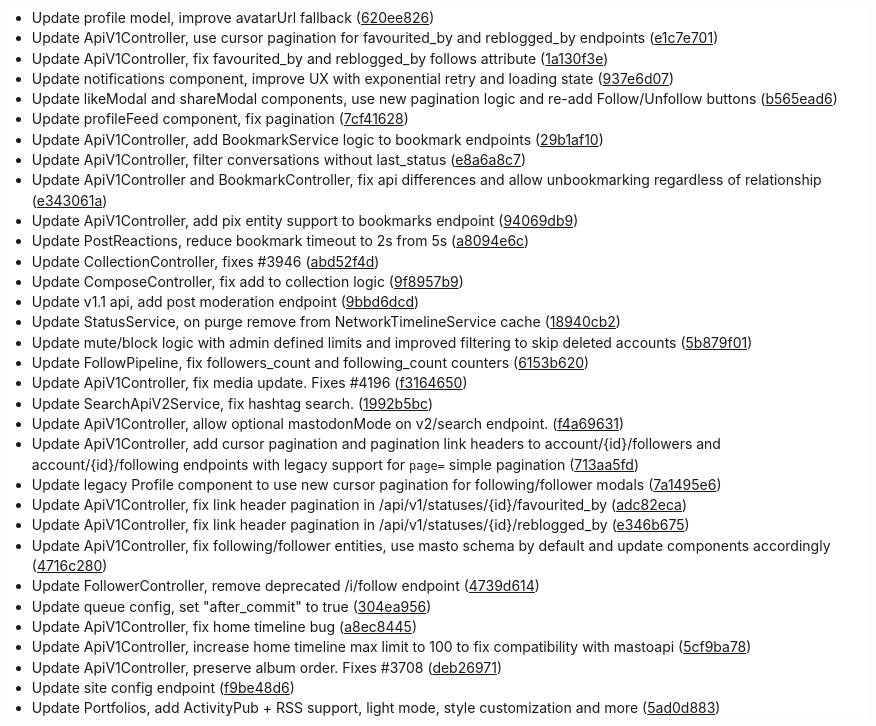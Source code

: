 - Update profile model, improve avatarUrl fallback ([620ee826](https://github.com/pix/pix/commit/620ee826))
- Update ApiV1Controller, use cursor pagination for favourited_by and reblogged_by endpoints ([e1c7e701](https://github.com/pix/pix/commit/e1c7e701))
- Update ApiV1Controller, fix favourited_by and reblogged_by follows attribute ([1a130f3e](https://github.com/pix/pix/commit/1a130f3e))
- Update notifications component, improve UX with exponential retry and loading state ([937e6d07](https://github.com/pix/pix/commit/937e6d07))
- Update likeModal and shareModal components, use new pagination logic and re-add Follow/Unfollow buttons ([b565ead6](https://github.com/pix/pix/commit/b565ead6))
- Update profileFeed component, fix pagination ([7cf41628](https://github.com/pix/pix/commit/7cf41628))
- Update ApiV1Controller, add BookmarkService logic to bookmark endpoints ([29b1af10](https://github.com/pix/pix/commit/29b1af10))
- Update ApiV1Controller, filter conversations without last_status ([e8a6a8c7](https://github.com/pix/pix/commit/e8a6a8c7))
- Update ApiV1Controller and BookmarkController, fix api differences and allow unbookmarking regardless of relationship ([e343061a](https://github.com/pix/pix/commit/e343061a))
- Update ApiV1Controller, add pix entity support to bookmarks endpoint ([94069db9](https://github.com/pix/pix/commit/94069db9))
- Update PostReactions, reduce bookmark timeout to 2s from 5s ([a8094e6c](https://github.com/pix/pix/commit/a8094e6c))
- Update CollectionController, fixes #3946 ([abd52f4d](https://github.com/pix/pix/commit/abd52f4d))
- Update ComposeController, fix add to collection logic ([9f8957b9](https://github.com/pix/pix/commit/9f8957b9))
- Update v1.1 api, add post moderation endpoint ([9bbd6dcd](https://github.com/pix/pix/commit/9bbd6dcd))
- Update StatusService, on purge remove from NetworkTimelineService cache ([18940cb2](https://github.com/pix/pix/commit/18940cb2))
- Update mute/block logic with admin defined limits and improved filtering to skip deleted accounts ([5b879f01](https://github.com/pix/pix/commit/5b879f01))
- Update FollowPipeline, fix followers_count and following_count counters ([6153b620](https://github.com/pix/pix/commit/6153b620))
- Update ApiV1Controller, fix media update. Fixes #4196 ([f3164650](https://github.com/pix/pix/commit/f3164650))
- Update SearchApiV2Service, fix hashtag search. ([1992b5bc](https://github.com/pix/pix/commit/1992b5bc))
- Update ApiV1Controller, allow optional mastodonMode on v2/search endpoint. ([f4a69631](https://github.com/pix/pix/commit/f4a69631))
- Update ApiV1Controller, add cursor pagination and pagination link headers to account/{id}/followers and account/{id}/following endpoints with legacy support for `page=` simple pagination ([713aa5fd](https://github.com/pix/pix/commit/713aa5fd))
- Update legacy Profile component to use new cursor pagination for following/follower modals ([7a1495e6](https://github.com/pix/pix/commit/7a1495e6))
- Update ApiV1Controller, fix link header pagination in /api/v1/statuses/{id}/favourited_by ([adc82eca](https://github.com/pix/pix/commit/adc82eca))
- Update ApiV1Controller, fix link header pagination in /api/v1/statuses/{id}/reblogged_by ([e346b675](https://github.com/pix/pix/commit/e346b675))
- Update ApiV1Controller, fix following/follower entities, use masto schema by default and update components accordingly ([4716c280](https://github.com/pix/pix/commit/4716c280))
- Update FollowerController, remove deprecated /i/follow endpoint ([4739d614](https://github.com/pix/pix/commit/4739d614))
- Update queue config, set "after_commit" to true ([304ea956](https://github.com/pix/pix/commit/304ea956))
- Update ApiV1Controller, fix home timeline bug ([a8ec8445](https://github.com/pix/pix/commit/a8ec8445))
- Update ApiV1Controller, increase home timeline max limit to 100 to fix compatibility with mastoapi ([5cf9ba78](https://github.com/pix/pix/commit/5cf9ba78))
- Update ApiV1Controller, preserve album order. Fixes #3708 ([deb26971](https://github.com/pix/pix/commit/deb26971))
- Update site config endpoint ([f9be48d6](https://github.com/pix/pix/commit/f9be48d6))
- Update Portfolios, add ActivityPub + RSS support, light mode, style customization and more ([5ad0d883](https://github.com/pix/pix/commit/5ad0d883))